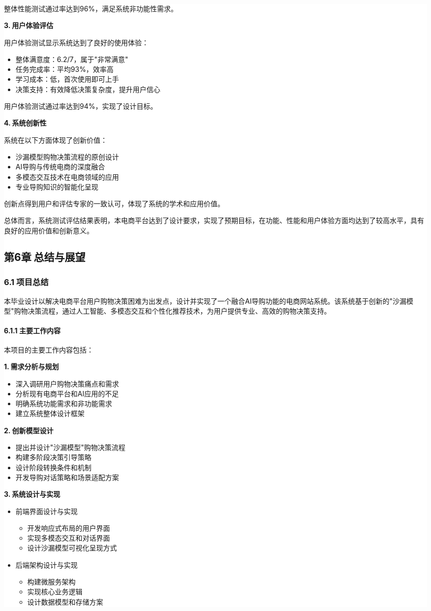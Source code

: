 整体性能测试通过率达到96%，满足系统非功能性需求。

**3. 用户体验评估**

用户体验测试显示系统达到了良好的使用体验：
- 整体满意度：6.2/7，属于"非常满意"
- 任务完成率：平均93%，效率高
- 学习成本：低，首次使用即可上手
- 决策支持：有效降低决策复杂度，提升用户信心

用户体验测试通过率达到94%，实现了设计目标。

**4. 系统创新性**

系统在以下方面体现了创新价值：
- 沙漏模型购物决策流程的原创设计
- AI导购与传统电商的深度融合
- 多模态交互技术在电商领域的应用
- 专业导购知识的智能化呈现

创新点得到用户和评估专家的一致认可，体现了系统的学术和应用价值。

总体而言，系统测试评估结果表明，本电商平台达到了设计要求，实现了预期目标，在功能、性能和用户体验方面均达到了较高水平，具有良好的应用价值和创新意义。

## 第6章 总结与展望

### 6.1 项目总结

本毕业设计以解决电商平台用户购物决策困难为出发点，设计并实现了一个融合AI导购功能的电商网站系统。该系统基于创新的"沙漏模型"购物决策流程，通过人工智能、多模态交互和个性化推荐技术，为用户提供专业、高效的购物决策支持。

#### 6.1.1 主要工作内容

本项目的主要工作内容包括：

**1. 需求分析与规划**

- 深入调研用户购物决策痛点和需求
- 分析现有电商平台和AI应用的不足
- 明确系统功能需求和非功能需求
- 建立系统整体设计框架

**2. 创新模型设计**

- 提出并设计"沙漏模型"购物决策流程
- 构建多阶段决策引导策略
- 设计阶段转换条件和机制
- 开发导购对话策略和场景适配方案

**3. 系统设计与实现**

- 前端界面设计与实现
  - 开发响应式布局的用户界面
  - 实现多模态交互和对话界面
  - 设计沙漏模型可视化呈现方式

- 后端架构设计与实现
  - 构建微服务架构
  - 实现核心业务逻辑
  - 设计数据模型和存储方案
